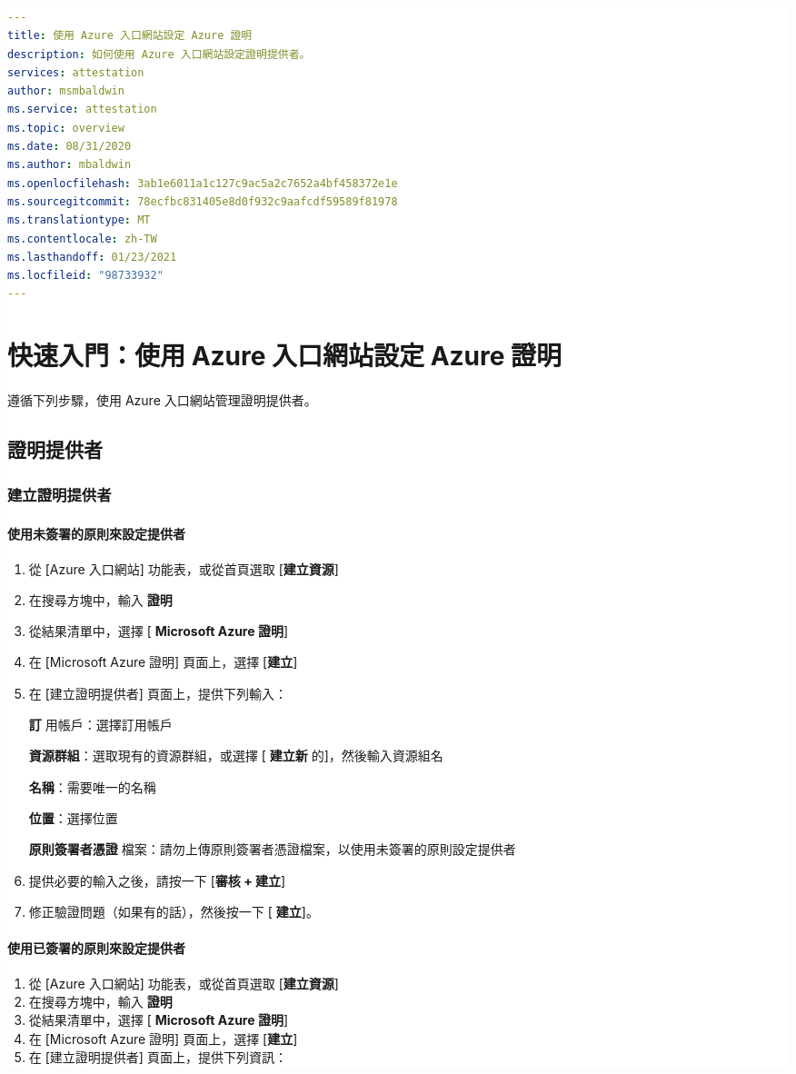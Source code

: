 ```yaml
---
title: 使用 Azure 入口網站設定 Azure 證明
description: 如何使用 Azure 入口網站設定證明提供者。
services: attestation
author: msmbaldwin
ms.service: attestation
ms.topic: overview
ms.date: 08/31/2020
ms.author: mbaldwin
ms.openlocfilehash: 3ab1e6011a1c127c9ac5a2c7652a4bf458372e1e
ms.sourcegitcommit: 78ecfbc831405e8d0f932c9aafcdf59589f81978
ms.translationtype: MT
ms.contentlocale: zh-TW
ms.lasthandoff: 01/23/2021
ms.locfileid: "98733932"
---
```

# <a name="quickstart-set-up-azure-attestation-with-azure-portal"></a>快速入門：使用 Azure 入口網站設定 Azure 證明

遵循下列步驟，使用 Azure 入口網站管理證明提供者。

## <a name="attestation-provider"></a>證明提供者

### <a name="create-an-attestation-provider"></a>建立證明提供者

#### <a name="to-configure-the-provider-with-unsigned-policies"></a>使用未簽署的原則來設定提供者

1.  從 [Azure 入口網站] 功能表，或從首頁選取 [**建立資源**]
2.  在搜尋方塊中，輸入 **證明**
3.  從結果清單中，選擇 [ **Microsoft Azure 證明**]
4.  在 [Microsoft Azure 證明] 頁面上，選擇 [**建立**]
5.  在 [建立證明提供者] 頁面上，提供下列輸入：
    
    **訂** 用帳戶：選擇訂用帳戶
    
    **資源群組**：選取現有的資源群組，或選擇 [ **建立新** 的]，然後輸入資源組名
    
    **名稱**：需要唯一的名稱

    **位置**：選擇位置 
    
    **原則簽署者憑證** 檔案：請勿上傳原則簽署者憑證檔案，以使用未簽署的原則設定提供者 
6.  提供必要的輸入之後，請按一下 [**審核 + 建立**]
7.  修正驗證問題（如果有的話），然後按一下 [ **建立**]。

#### <a name="to-configure-the-provider-with-signed-policies"></a>使用已簽署的原則來設定提供者

1.  從 [Azure 入口網站] 功能表，或從首頁選取 [**建立資源**]
2.  在搜尋方塊中，輸入 **證明**
3.  從結果清單中，選擇 [ **Microsoft Azure 證明**]
4.  在 [Microsoft Azure 證明] 頁面上，選擇 [**建立**]
5.  在 [建立證明提供者] 頁面上，提供下列資訊：
    